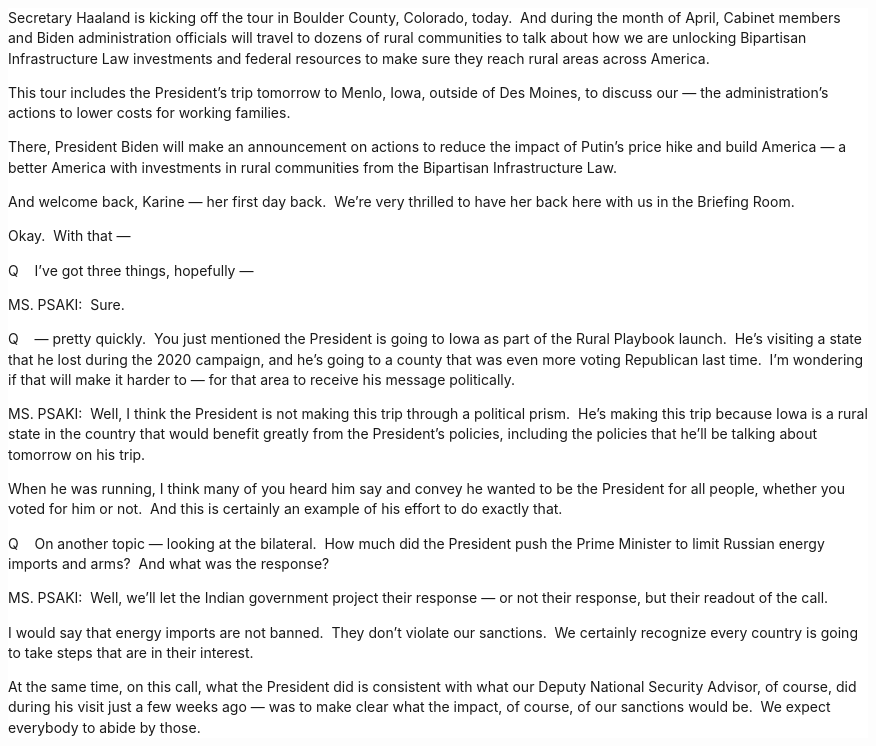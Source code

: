 Secretary Haaland is kicking off the tour in Boulder County, Colorado,
today.  And during the month of April, Cabinet members and Biden
administration officials will travel to dozens of rural communities to
talk about how we are unlocking Bipartisan Infrastructure Law
investments and federal resources to make sure they reach rural areas
across America.  
  
This tour includes the President’s trip tomorrow to Menlo, Iowa, outside
of Des Moines, to discuss our — the administration’s actions to lower
costs for working families.    
  
There, President Biden will make an announcement on actions to reduce
the impact of Putin’s price hike and build America — a better America
with investments in rural communities from the Bipartisan Infrastructure
Law.  
  
And welcome back, Karine — her first day back.  We’re very thrilled to
have her back here with us in the Briefing Room.  
  
Okay.  With that —  
  
Q    I’ve got three things, hopefully —  
  
MS. PSAKI:  Sure.  
  
Q    — pretty quickly.  You just mentioned the President is going to
Iowa as part of the Rural Playbook launch.  He’s visiting a state that
he lost during the 2020 campaign, and he’s going to a county that was
even more voting Republican last time.  I’m wondering if that will make
it harder to — for that area to receive his message politically.  
  
MS. PSAKI:  Well, I think the President is not making this trip through
a political prism.  He’s making this trip because Iowa is a rural state
in the country that would benefit greatly from the President’s policies,
including the policies that he’ll be talking about tomorrow on his
trip.  
  
When he was running, I think many of you heard him say and convey he
wanted to be the President for all people, whether you voted for him or
not.  And this is certainly an example of his effort to do exactly
that.  
  
Q    On another topic — looking at the bilateral.  How much did the
President push the Prime Minister to limit Russian energy imports and
arms?  And what was the response?  
  
MS. PSAKI:  Well, we’ll let the Indian government project their response
— or not their response, but their readout of the call.  
  
I would say that energy imports are not banned.  They don’t violate our
sanctions.  We certainly recognize every country is going to take steps
that are in their interest.    
  
At the same time, on this call, what the President did is consistent
with what our Deputy National Security Advisor, of course, did during
his visit just a few weeks ago — was to make clear what the impact, of
course, of our sanctions would be.  We expect everybody to abide by
those.    
  